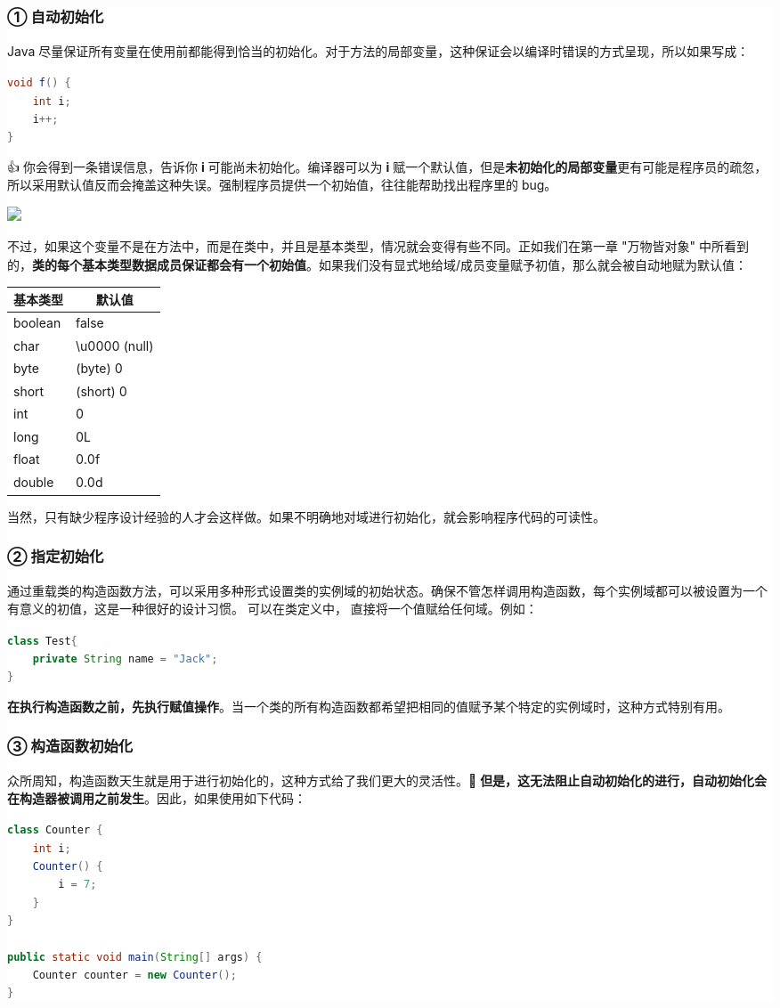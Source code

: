### ① 自动初始化

Java 尽量保证所有变量在使用前都能得到恰当的初始化。对于方法的局部变量，这种保证会以编译时错误的方式呈现，所以如果写成：

```java
void f() {
    int i;
    i++;
}
```

👍 你会得到一条错误信息，告诉你 **i** 可能尚未初始化。编译器可以为 **i** 赋一个默认值，但是**未初始化的局部变量**更有可能是程序员的疏忽，所以采用默认值反而会掩盖这种失误。强制程序员提供一个初始值，往往能帮助找出程序里的 bug。

![](https://gitee.com/veal98/images/raw/master/img/20200717212156.png)

不过，如果这个变量不是在方法中，而是在类中，并且是基本类型，情况就会变得有些不同。正如我们在第一章 "万物皆对象" 中所看到的，**类的每个基本类型数据成员保证都会有一个初始值**。如果我们没有显式地给域/成员变量赋予初值，那么就会被自动地赋为默认值： 

| 基本类型 | 默认值        |
| -------- | ------------- |
| boolean  | false         |
| char     | \u0000 (null) |
| byte     | (byte) 0      |
| short    | (short) 0     |
| int      | 0             |
| long     | 0L            |
| float    | 0.0f          |
| double   | 0.0d          |

当然，只有缺少程序设计经验的人才会这样做。如果不明确地对域进行初始化，就会影响程序代码的可读性。

### ② 指定初始化

通过重载类的构造函数方法，可以采用多种形式设置类的实例域的初始状态。确保不管怎样调用构造函数，每个实例域都可以被设置为一个有意义的初值，这是一种很好的设计习惯。 可以在类定义中， 直接将一个值赋给任何域。例如：

```java
class Test{
 	private String name = "Jack";
}
```

**在执行构造函数之前，先执行赋值操作**。当一个类的所有构造函数都希望把相同的值赋予某个特定的实例域时，这种方式特别有用。

### ③ 构造函数初始化

众所周知，构造函数天生就是用于进行初始化的，这种方式给了我们更大的灵活性。🚨 **但是，这无法阻止自动初始化的进行，自动初始化会在构造器被调用之前发生**。因此，如果使用如下代码：

```java
class Counter {
    int i;
    Counter() {
        i = 7;
    }
}

public static void main(String[] args) {
    Counter counter = new Counter();
}
```
